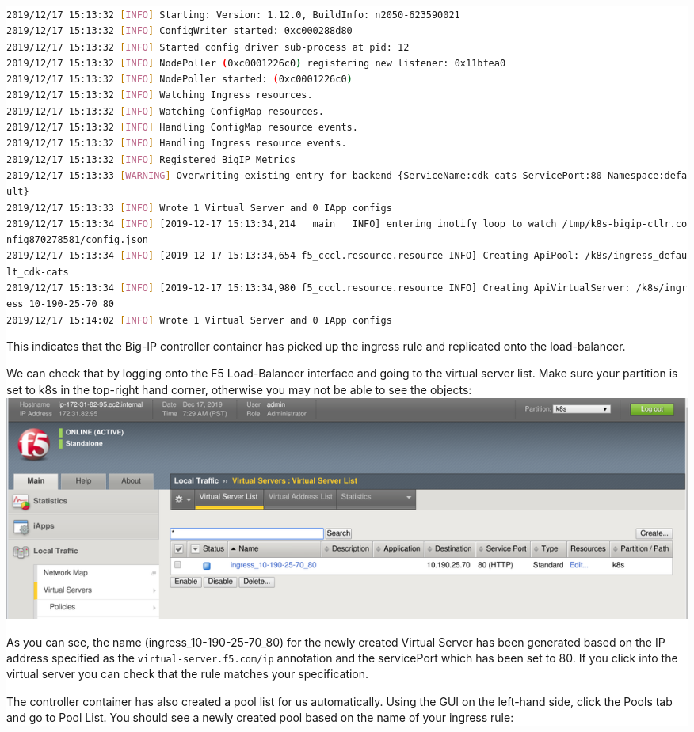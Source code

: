 ```bash
2019/12/17 15:13:32 [INFO] Starting: Version: 1.12.0, BuildInfo: n2050-623590021
2019/12/17 15:13:32 [INFO] ConfigWriter started: 0xc000288d80
2019/12/17 15:13:32 [INFO] Started config driver sub-process at pid: 12
2019/12/17 15:13:32 [INFO] NodePoller (0xc0001226c0) registering new listener: 0x11bfea0
2019/12/17 15:13:32 [INFO] NodePoller started: (0xc0001226c0)
2019/12/17 15:13:32 [INFO] Watching Ingress resources.
2019/12/17 15:13:32 [INFO] Watching ConfigMap resources.
2019/12/17 15:13:32 [INFO] Handling ConfigMap resource events.
2019/12/17 15:13:32 [INFO] Handling Ingress resource events.
2019/12/17 15:13:32 [INFO] Registered BigIP Metrics
2019/12/17 15:13:33 [WARNING] Overwriting existing entry for backend {ServiceName:cdk-cats ServicePort:80 Namespace:default}
2019/12/17 15:13:33 [INFO] Wrote 1 Virtual Server and 0 IApp configs
2019/12/17 15:13:34 [INFO] [2019-12-17 15:13:34,214 __main__ INFO] entering inotify loop to watch /tmp/k8s-bigip-ctlr.config870278581/config.json
2019/12/17 15:13:34 [INFO] [2019-12-17 15:13:34,654 f5_cccl.resource.resource INFO] Creating ApiPool: /k8s/ingress_default_cdk-cats
2019/12/17 15:13:34 [INFO] [2019-12-17 15:13:34,980 f5_cccl.resource.resource INFO] Creating ApiVirtualServer: /k8s/ingress_10-190-25-70_80
2019/12/17 15:14:02 [INFO] Wrote 1 Virtual Server and 0 IApp configs
```

This indicates that the Big-IP controller container has picked up the ingress rule and replicated onto the load-balancer. 

We can check that by logging onto the F5 Load-Balancer interface and going to the virtual server list. Make sure your partition is set to k8s in the top-right hand corner, otherwise you may not be able to see the objects:
![F5 Big-IP ingress server](./images/f5-big-ip-ingress-server.png)

As you can see, the name (ingress_10-190-25-70_80) for the newly created Virtual Server has been generated based on the IP address specified as the `virtual-server.f5.com/ip` annotation and the servicePort which has been set to 80. If you click into the virtual server you can check that the rule matches your specification.

The controller container has also created a pool list for us automatically. Using the GUI on the left-hand side, click the Pools tab and go to Pool List. You should see a newly created pool based on the name of your ingress rule:

[charmed-kubernetes]: https://tutorials.ubuntu.com/tutorial/get-started-charmed-kubernetes
[f5-AMI]: http://aws.amazon.com/marketplace/pp/B079C3WS75?ref=cns_srchrow
[f5-licensing]: https://www.f5.com/pdf/licensing/good-better-best-licensing-overview.pdf
[aws-console]: https://console.aws.amazon.com/
[f5-controller]: http://clouddocs.f5.com/products/connectors/k8s-bigip-ctlr/v1.4/
[f5-controller-modes]: https://clouddocs.f5.com/containers/v2/kubernetes/kctlr-modes.html
[f5-troubleshooting]: https://clouddocs.f5.com/containers/v2/troubleshooting/kubernetes.html
[charmed-kubernetes]: https://jaas.ai/kubernetes
[microk8s]: https://microk8s.io
[prod-kubernetes]: https://ubuntu.com/kubernetes/contact-us
[f5-kubernetes]: https://clouddocs.f5.com/containers/v2/kubernetes/